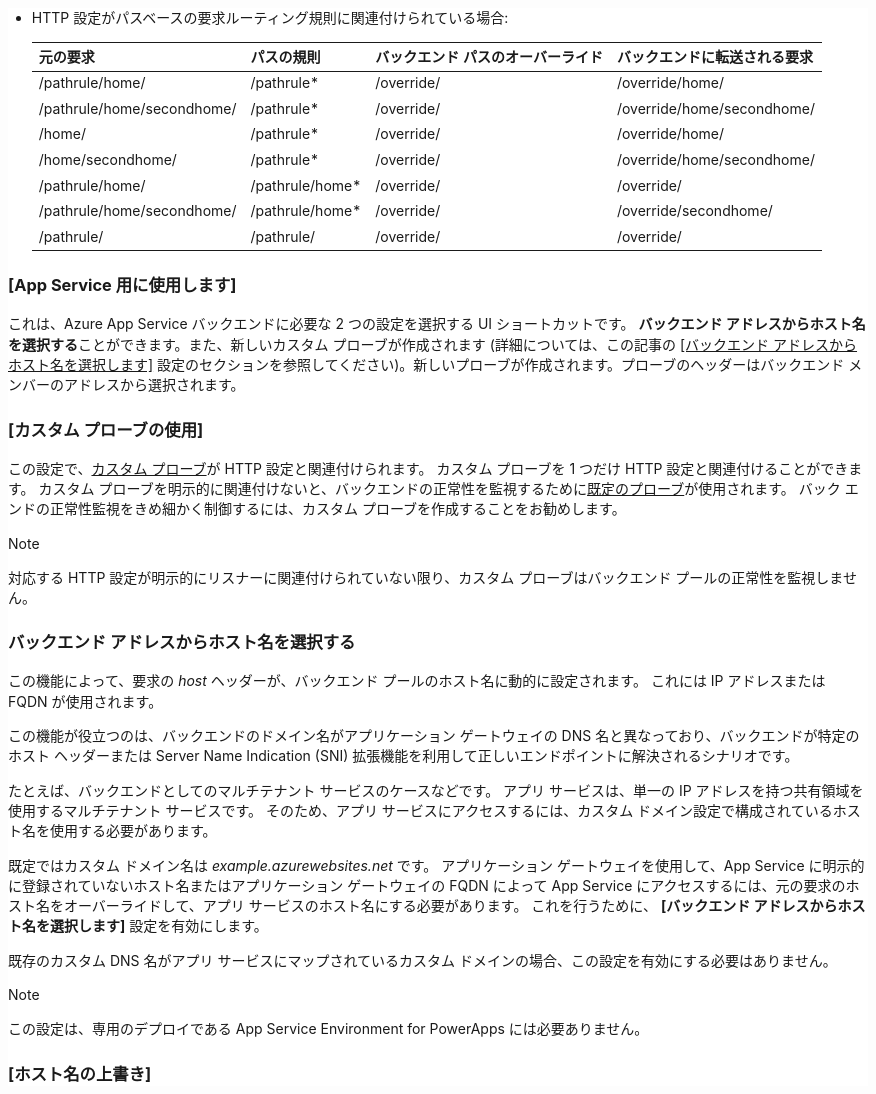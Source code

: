 - HTTP 設定がパスベースの要求ルーティング規則に関連付けられている場合:

  | 元の要求           | パスの規則       | バックエンド パスのオーバーライド | バックエンドに転送される要求 |
  | -------------------------- | --------------- | --------------------- | ---------------------------- |
  | /pathrule/home/            | /pathrule*      | /override/            | /override/home/              |
  | /pathrule/home/secondhome/ | /pathrule*      | /override/            | /override/home/secondhome/   |
  | /home/                     | /pathrule*      | /override/            | /override/home/              |
  | /home/secondhome/          | /pathrule*      | /override/            | /override/home/secondhome/   |
  | /pathrule/home/            | /pathrule/home* | /override/            | /override/                   |
  | /pathrule/home/secondhome/ | /pathrule/home* | /override/            | /override/secondhome/        |
  | /pathrule/                 | /pathrule/      | /override/            | /override/                   |

### <a name="use-for-app-service"></a>[App Service 用に使用します]

これは、Azure App Service バックエンドに必要な 2 つの設定を選択する UI ショートカットです。 **バックエンド アドレスからホスト名を選択する**ことができます。また、新しいカスタム プローブが作成されます (詳細については、この記事の [[バックエンド アドレスからホスト名を選択します]](#pick) 設定のセクションを参照してください)。新しいプローブが作成されます。プローブのヘッダーはバックエンド メンバーのアドレスから選択されます。

### <a name="use-custom-probe"></a>[カスタム プローブの使用]

この設定で、[カスタム プローブ](https://docs.microsoft.com/azure/application-gateway/application-gateway-probe-overview#custom-health-probe)が HTTP 設定と関連付けられます。 カスタム プローブを 1 つだけ HTTP 設定と関連付けることができます。 カスタム プローブを明示的に関連付けないと、バックエンドの正常性を監視するために[既定のプローブ](https://docs.microsoft.com/azure/application-gateway/application-gateway-probe-overview#default-health-probe-settings)が使用されます。 バック エンドの正常性監視をきめ細かく制御するには、カスタム プローブを作成することをお勧めします。

> [!NOTE]
> 対応する HTTP 設定が明示的にリスナーに関連付けられていない限り、カスタム プローブはバックエンド プールの正常性を監視しません。

### <a id="pick"/></a>バックエンド アドレスからホスト名を選択する

この機能によって、要求の *host* ヘッダーが、バックエンド プールのホスト名に動的に設定されます。 これには IP アドレスまたは FQDN が使用されます。

この機能が役立つのは、バックエンドのドメイン名がアプリケーション ゲートウェイの DNS 名と異なっており、バックエンドが特定のホスト ヘッダーまたは Server Name Indication (SNI) 拡張機能を利用して正しいエンドポイントに解決されるシナリオです。

たとえば、バックエンドとしてのマルチテナント サービスのケースなどです。 アプリ サービスは、単一の IP アドレスを持つ共有領域を使用するマルチテナント サービスです。 そのため、アプリ サービスにアクセスするには、カスタム ドメイン設定で構成されているホスト名を使用する必要があります。

既定ではカスタム ドメイン名は *example.azurewebsites.<i></i>net* です。 アプリケーション ゲートウェイを使用して、App Service に明示的に登録されていないホスト名またはアプリケーション ゲートウェイの FQDN によって App Service にアクセスするには、元の要求のホスト名をオーバーライドして、アプリ サービスのホスト名にする必要があります。 これを行うために、 **[バックエンド アドレスからホスト名を選択します]** 設定を有効にします。

既存のカスタム DNS 名がアプリ サービスにマップされているカスタム ドメインの場合、この設定を有効にする必要はありません。

> [!NOTE]
> この設定は、専用のデプロイである App Service Environment for PowerApps には必要ありません。

### <a name="host-name-override"></a>[ホスト名の上書き]
